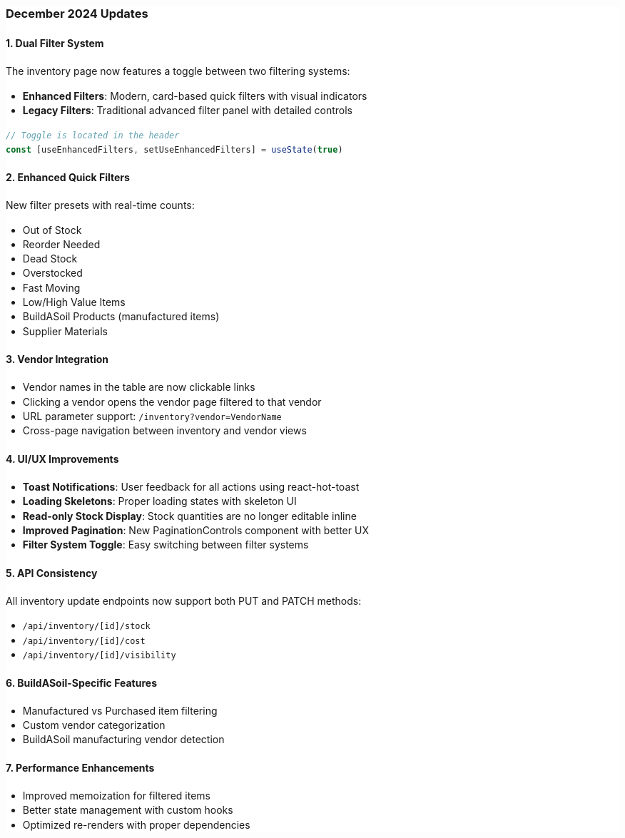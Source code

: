 ### December 2024 Updates

#### 1. **Dual Filter System**
The inventory page now features a toggle between two filtering systems:
- **Enhanced Filters**: Modern, card-based quick filters with visual indicators
- **Legacy Filters**: Traditional advanced filter panel with detailed controls

```typescript
// Toggle is located in the header
const [useEnhancedFilters, setUseEnhancedFilters] = useState(true)
```

#### 2. **Enhanced Quick Filters**
New filter presets with real-time counts:
- Out of Stock
- Reorder Needed
- Dead Stock
- Overstocked
- Fast Moving
- Low/High Value Items
- BuildASoil Products (manufactured items)
- Supplier Materials

#### 3. **Vendor Integration**
- Vendor names in the table are now clickable links
- Clicking a vendor opens the vendor page filtered to that vendor
- URL parameter support: `/inventory?vendor=VendorName`
- Cross-page navigation between inventory and vendor views

#### 4. **UI/UX Improvements**
- **Toast Notifications**: User feedback for all actions using react-hot-toast
- **Loading Skeletons**: Proper loading states with skeleton UI
- **Read-only Stock Display**: Stock quantities are no longer editable inline
- **Improved Pagination**: New PaginationControls component with better UX
- **Filter System Toggle**: Easy switching between filter systems

#### 5. **API Consistency**
All inventory update endpoints now support both PUT and PATCH methods:
- `/api/inventory/[id]/stock`
- `/api/inventory/[id]/cost`
- `/api/inventory/[id]/visibility`

#### 6. **BuildASoil-Specific Features**
- Manufactured vs Purchased item filtering
- Custom vendor categorization
- BuildASoil manufacturing vendor detection

#### 7. **Performance Enhancements**
- Improved memoization for filtered items
- Better state management with custom hooks
- Optimized re-renders with proper dependencies
